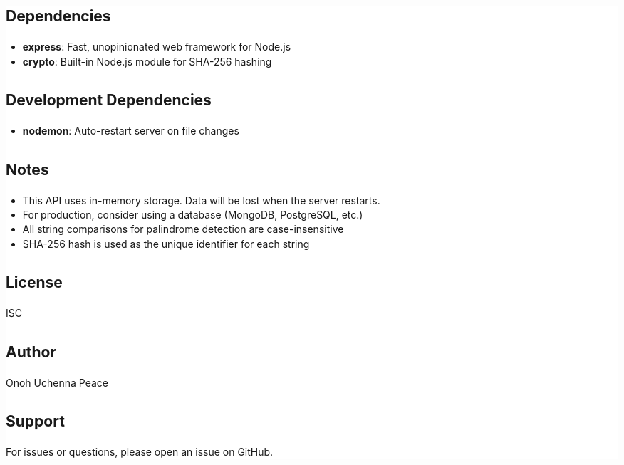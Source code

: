## Dependencies

- **express**: Fast, unopinionated web framework for Node.js
- **crypto**: Built-in Node.js module for SHA-256 hashing

## Development Dependencies

- **nodemon**: Auto-restart server on file changes

## Notes

- This API uses in-memory storage. Data will be lost when the server restarts.
- For production, consider using a database (MongoDB, PostgreSQL, etc.)
- All string comparisons for palindrome detection are case-insensitive
- SHA-256 hash is used as the unique identifier for each string

## License

ISC

## Author

Onoh Uchenna Peace 

## Support

For issues or questions, please open an issue on GitHub.
